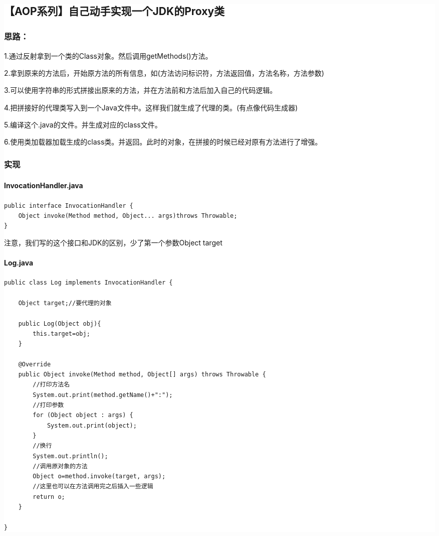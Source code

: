 ## 【AOP系列】自己动手实现一个JDK的Proxy类



### 思路：

1.通过反射拿到一个类的Class对象。然后调用getMethods()方法。

2.拿到原来的方法后，开始原方法的所有信息，如(方法访问标识符，方法返回值，方法名称，方法参数)

3.可以使用字符串的形式拼接出原来的方法，并在方法前和方法后加入自己的代码逻辑。

4.把拼接好的代理类写入到一个Java文件中。这样我们就生成了代理的类。(有点像代码生成器)

5.编译这个.java的文件。并生成对应的class文件。

6.使用类加载器加载生成的class类。并返回。此时的对象，在拼接的时候已经对原有方法进行了增强。



### 实现

#### InvocationHandler.java

```
public interface InvocationHandler {
    Object invoke(Method method, Object... args)throws Throwable;
}
```

注意，我们写的这个接口和JDK的区别，少了第一个参数Object  target



#### Log.java

```
public class Log implements InvocationHandler {

    Object target;//要代理的对象

    public Log(Object obj){
        this.target=obj;
    }

    @Override
    public Object invoke(Method method, Object[] args) throws Throwable {
        //打印方法名
        System.out.print(method.getName()+":");
        //打印参数
        for (Object object : args) {
            System.out.print(object);
        }
        //换行
        System.out.println();
        //调用原对象的方法
        Object o=method.invoke(target, args);
        //这里也可以在方法调用完之后插入一些逻辑
        return o;
    }

}
```
